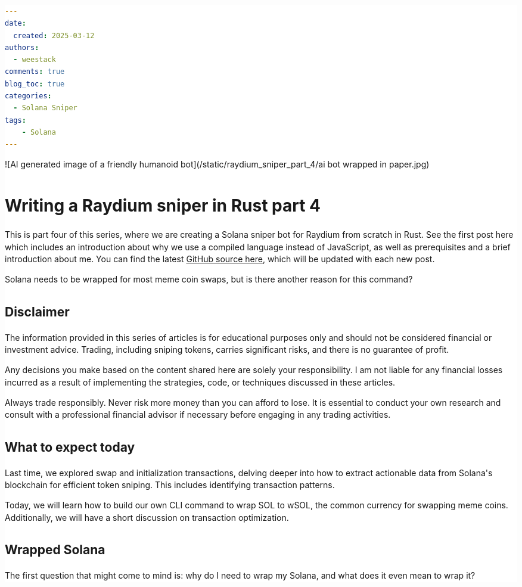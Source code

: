 ```yaml
---
date:
  created: 2025-03-12 
authors:
  - weestack
comments: true
blog_toc: true
categories:
  - Solana Sniper
tags:
    - Solana
---
```

![AI generated image of a friendly humanoid bot](/static/raydium_sniper_part_4/ai bot wrapped in paper.jpg)
# Writing a Raydium sniper in Rust part 4
This is part four of this series, where we are creating a Solana sniper bot for Raydium from scratch in Rust. See the first post here which includes an introduction about why we use a compiled language instead of JavaScript, as well as prerequisites and a brief introduction about me. You can find the latest [GitHub source here](https://github.com/weestack/Solana-Sniper), which will be updated with each new post.  
  
Solana needs to be wrapped for most meme coin swaps, but is there another reason for this command?


## Disclaimer
The information provided in this series of articles is for educational purposes only and should not be considered financial or investment advice. Trading, including sniping tokens, carries significant risks, and there is no guarantee of profit.

Any decisions you make based on the content shared here are solely your responsibility. I am not liable for any financial losses incurred as a result of implementing the strategies, code, or techniques discussed in these articles.

Always trade responsibly. Never risk more money than you can afford to lose. It is essential to conduct your own research and consult with a professional financial advisor if necessary before engaging in any trading activities.


## What to expect today
Last time, we explored swap and initialization transactions, delving deeper into how to extract actionable data from Solana's blockchain for efficient token sniping. This includes identifying transaction patterns.
  
Today, we will learn how to build our own CLI command to wrap SOL to wSOL, the common currency for swapping meme coins. Additionally, we will have a short discussion on transaction optimization.

## Wrapped Solana
The first question that might come to mind is: why do I need to wrap my Solana, and what does it even mean to wrap it?
  